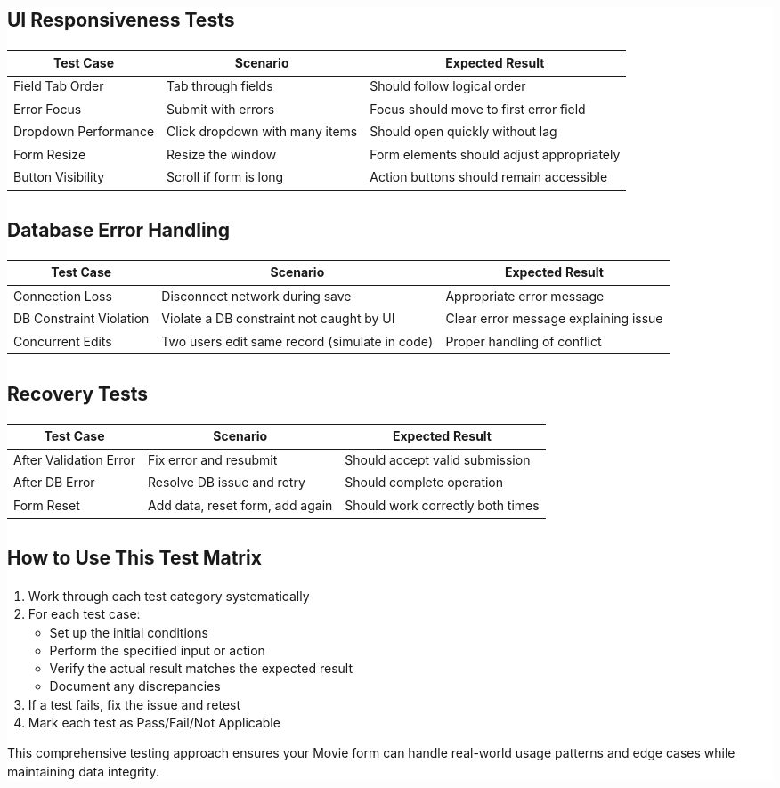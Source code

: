 ## UI Responsiveness Tests

| Test Case | Scenario | Expected Result |
|-----------|----------|-----------------|
| Field Tab Order | Tab through fields | Should follow logical order |
| Error Focus | Submit with errors | Focus should move to first error field |
| Dropdown Performance | Click dropdown with many items | Should open quickly without lag |
| Form Resize | Resize the window | Form elements should adjust appropriately |
| Button Visibility | Scroll if form is long | Action buttons should remain accessible |

## Database Error Handling

| Test Case | Scenario | Expected Result |
|-----------|----------|-----------------|
| Connection Loss | Disconnect network during save | Appropriate error message |
| DB Constraint Violation | Violate a DB constraint not caught by UI | Clear error message explaining issue |
| Concurrent Edits | Two users edit same record (simulate in code) | Proper handling of conflict |

## Recovery Tests

| Test Case | Scenario | Expected Result |
|-----------|----------|-----------------|
| After Validation Error | Fix error and resubmit | Should accept valid submission |
| After DB Error | Resolve DB issue and retry | Should complete operation |
| Form Reset | Add data, reset form, add again | Should work correctly both times |

## How to Use This Test Matrix

1. Work through each test category systematically
2. For each test case:
   - Set up the initial conditions
   - Perform the specified input or action
   - Verify the actual result matches the expected result
   - Document any discrepancies
3. If a test fails, fix the issue and retest
4. Mark each test as Pass/Fail/Not Applicable

This comprehensive testing approach ensures your Movie form can handle real-world usage patterns and edge cases while maintaining data integrity.
